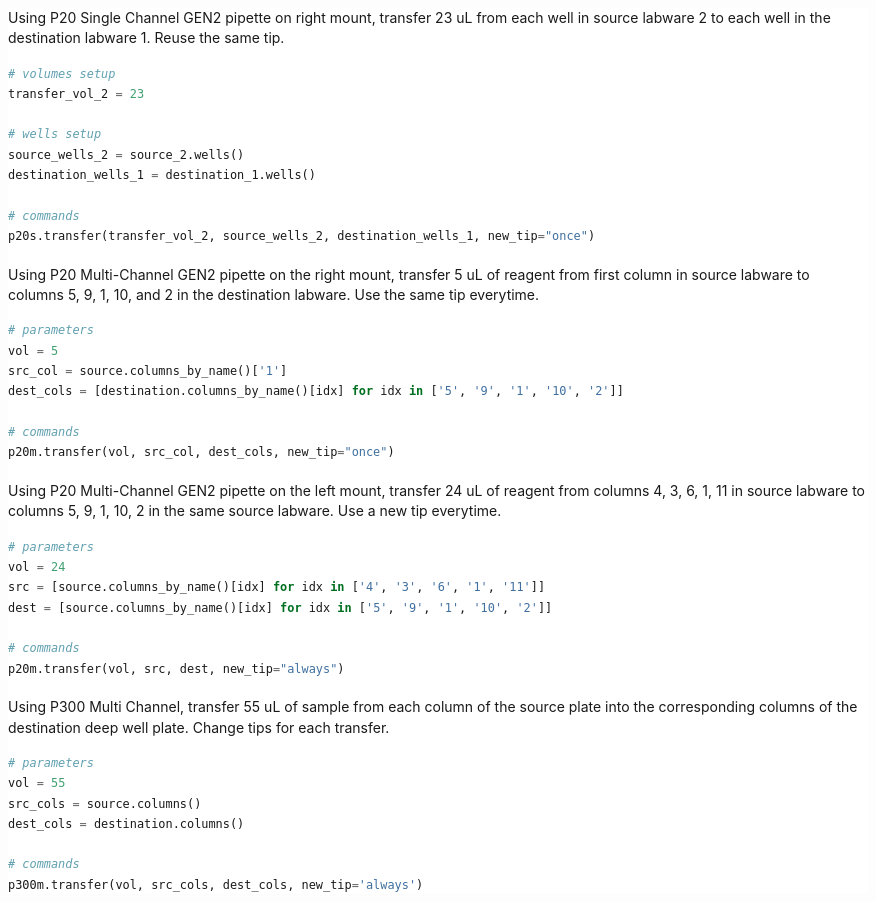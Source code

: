 

####
Using P20 Single Channel GEN2 pipette on right mount, transfer 23 uL from each well in source labware 2 to
each well in the destination labware 1. Reuse the same tip.

```python
# volumes setup
transfer_vol_2 = 23

# wells setup
source_wells_2 = source_2.wells()
destination_wells_1 = destination_1.wells()

# commands
p20s.transfer(transfer_vol_2, source_wells_2, destination_wells_1, new_tip="once")
```


####
Using P20 Multi-Channel GEN2 pipette on the right mount, transfer 5 uL of reagent
from first column in source labware to columns 5, 9, 1, 10, and 2 in the destination labware.
Use the same tip everytime.

```python
# parameters
vol = 5
src_col = source.columns_by_name()['1']
dest_cols = [destination.columns_by_name()[idx] for idx in ['5', '9', '1', '10', '2']]

# commands
p20m.transfer(vol, src_col, dest_cols, new_tip="once")
```

####
Using P20 Multi-Channel GEN2 pipette on the left mount, transfer 24 uL of reagent
from columns 4, 3, 6, 1, 11 in source labware to columns 5, 9, 1, 10, 2 in the same source labware.
Use a new tip everytime.

```python
# parameters
vol = 24
src = [source.columns_by_name()[idx] for idx in ['4', '3', '6', '1', '11']]
dest = [source.columns_by_name()[idx] for idx in ['5', '9', '1', '10', '2']]

# commands
p20m.transfer(vol, src, dest, new_tip="always")
```

####
Using P300 Multi Channel, transfer 55 uL of sample from each column of the source plate 
into the corresponding columns of the destination deep well plate.
Change tips for each transfer.

```python
# parameters
vol = 55
src_cols = source.columns()
dest_cols = destination.columns()

# commands
p300m.transfer(vol, src_cols, dest_cols, new_tip='always')
```
